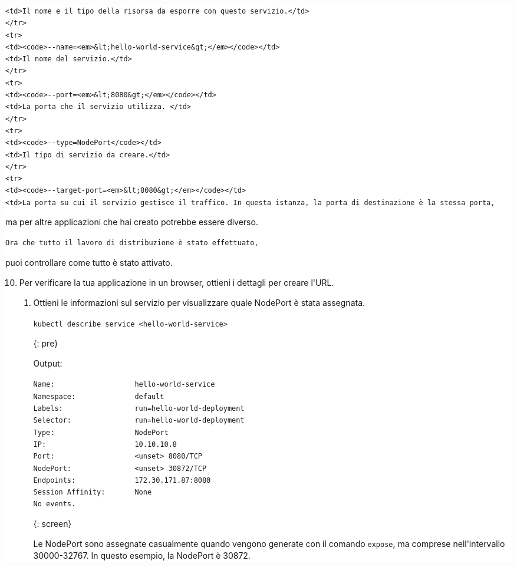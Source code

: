     <td>Il nome e il tipo della risorsa da esporre con questo servizio.</td>
    </tr>
    <tr>
    <td><code>--name=<em>&lt;hello-world-service&gt;</em></code></td>
    <td>Il nome del servizio.</td>
    </tr>
    <tr>
    <td><code>--port=<em>&lt;8080&gt;</em></code></td>
    <td>La porta che il servizio utilizza. </td>
    </tr>
    <tr>
    <td><code>--type=NodePort</code></td>
    <td>Il tipo di servizio da creare.</td>
    </tr>
    <tr>
    <td><code>--target-port=<em>&lt;8080&gt;</em></code></td>
    <td>La porta su cui il servizio gestisce il traffico. In questa istanza, la porta di destinazione è la stessa porta,
ma per altre applicazioni che hai creato potrebbe essere diverso.</td>
    </tr>
    </tbody></table>

    Ora che tutto il lavoro di distribuzione è stato effettuato,
puoi controllare come tutto è stato attivato.

10. Per verificare la tua applicazione in un browser, ottieni i dettagli per creare l'URL.
    1.  Ottieni le informazioni sul servizio per visualizzare quale NodePort è stata assegnata.

        ```
        kubectl describe service <hello-world-service>
        ```
        {: pre}

        Output:

        ```
        Name:                   hello-world-service
        Namespace:              default
        Labels:                 run=hello-world-deployment
        Selector:               run=hello-world-deployment
        Type:                   NodePort
        IP:                     10.10.10.8
        Port:                   <unset> 8080/TCP
        NodePort:               <unset> 30872/TCP
        Endpoints:              172.30.171.87:8080
        Session Affinity:       None
        No events.
        ```
        {: screen}

        Le
NodePort sono assegnate casualmente quando vengono generate con il comando `expose`,
ma comprese nell'intervallo 30000-32767. In questo esempio, la NodePort è 30872. 
